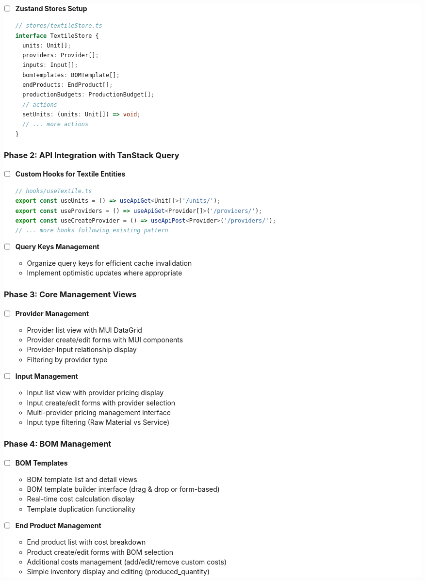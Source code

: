 - [ ] **Zustand Stores Setup**
  ```typescript
  // stores/textileStore.ts
  interface TextileStore {
    units: Unit[];
    providers: Provider[];
    inputs: Input[];
    bomTemplates: BOMTemplate[];
    endProducts: EndProduct[];
    productionBudgets: ProductionBudget[];
    // actions
    setUnits: (units: Unit[]) => void;
    // ... more actions
  }
  ```

### Phase 2: API Integration with TanStack Query
- [ ] **Custom Hooks for Textile Entities**
  ```typescript
  // hooks/useTextile.ts
  export const useUnits = () => useApiGet<Unit[]>('/units/');
  export const useProviders = () => useApiGet<Provider[]>('/providers/');
  export const useCreateProvider = () => useApiPost<Provider>('/providers/');
  // ... more hooks following existing pattern
  ```

- [ ] **Query Keys Management**
  - Organize query keys for efficient cache invalidation
  - Implement optimistic updates where appropriate

### Phase 3: Core Management Views
- [ ] **Provider Management**
  - Provider list view with MUI DataGrid
  - Provider create/edit forms with MUI components
  - Provider-Input relationship display
  - Filtering by provider type

- [ ] **Input Management**
  - Input list view with provider pricing display
  - Input create/edit forms with provider selection
  - Multi-provider pricing management interface
  - Input type filtering (Raw Material vs Service)

### Phase 4: BOM Management
- [ ] **BOM Templates**
  - BOM template list and detail views
  - BOM template builder interface (drag & drop or form-based)
  - Real-time cost calculation display
  - Template duplication functionality

- [ ] **End Product Management**
  - End product list with cost breakdown
  - Product create/edit forms with BOM selection
  - Additional costs management (add/edit/remove custom costs)
  - Simple inventory display and editing (produced_quantity)
